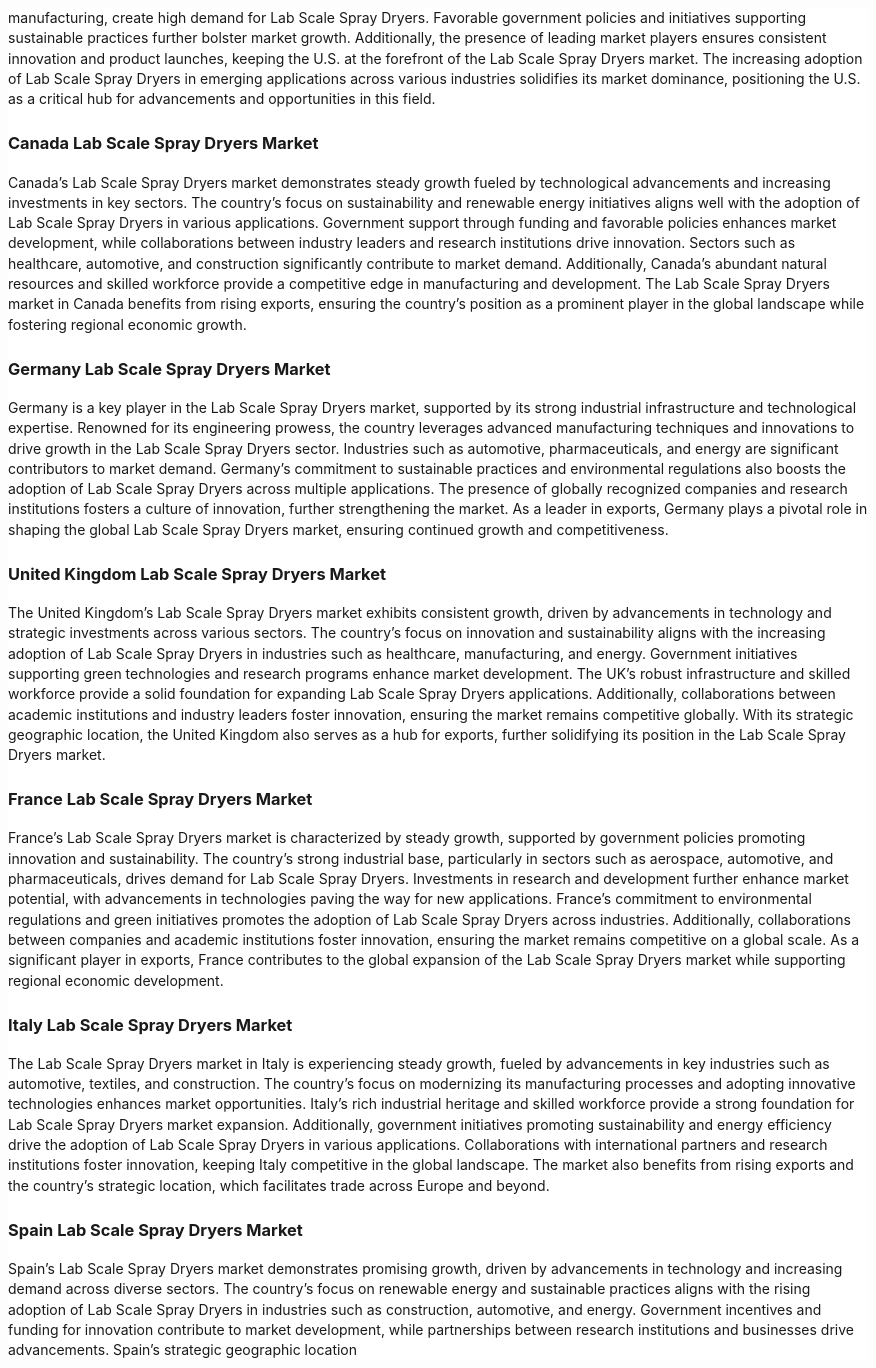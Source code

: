manufacturing, create high demand for Lab Scale Spray Dryers. Favorable government policies and initiatives supporting sustainable practices further bolster market growth. Additionally, the presence of leading market players ensures consistent innovation and product launches, keeping the U.S. at the forefront of the Lab Scale Spray Dryers market. The increasing adoption of Lab Scale Spray Dryers in emerging applications across various industries solidifies its market dominance, positioning the U.S. as a critical hub for advancements and opportunities in this field.</p><h3>Canada Lab Scale Spray Dryers Market</h3><p>Canada&rsquo;s Lab Scale Spray Dryers market demonstrates steady growth fueled by technological advancements and increasing investments in key sectors. The country&rsquo;s focus on sustainability and renewable energy initiatives aligns well with the adoption of Lab Scale Spray Dryers in various applications. Government support through funding and favorable policies enhances market development, while collaborations between industry leaders and research institutions drive innovation. Sectors such as healthcare, automotive, and construction significantly contribute to market demand. Additionally, Canada&rsquo;s abundant natural resources and skilled workforce provide a competitive edge in manufacturing and development. The Lab Scale Spray Dryers market in Canada benefits from rising exports, ensuring the country&rsquo;s position as a prominent player in the global landscape while fostering regional economic growth.</p><h3>Germany Lab Scale Spray Dryers Market</h3><p>Germany is a key player in the Lab Scale Spray Dryers market, supported by its strong industrial infrastructure and technological expertise. Renowned for its engineering prowess, the country leverages advanced manufacturing techniques and innovations to drive growth in the Lab Scale Spray Dryers sector. Industries such as automotive, pharmaceuticals, and energy are significant contributors to market demand. Germany&rsquo;s commitment to sustainable practices and environmental regulations also boosts the adoption of Lab Scale Spray Dryers across multiple applications. The presence of globally recognized companies and research institutions fosters a culture of innovation, further strengthening the market. As a leader in exports, Germany plays a pivotal role in shaping the global Lab Scale Spray Dryers market, ensuring continued growth and competitiveness.</p><h3>United Kingdom Lab Scale Spray Dryers Market</h3><p>The United Kingdom&rsquo;s Lab Scale Spray Dryers market exhibits consistent growth, driven by advancements in technology and strategic investments across various sectors. The country&rsquo;s focus on innovation and sustainability aligns with the increasing adoption of Lab Scale Spray Dryers in industries such as healthcare, manufacturing, and energy. Government initiatives supporting green technologies and research programs enhance market development. The UK&rsquo;s robust infrastructure and skilled workforce provide a solid foundation for expanding Lab Scale Spray Dryers applications. Additionally, collaborations between academic institutions and industry leaders foster innovation, ensuring the market remains competitive globally. With its strategic geographic location, the United Kingdom also serves as a hub for exports, further solidifying its position in the Lab Scale Spray Dryers market.</p><h3>France Lab Scale Spray Dryers Market</h3><p>France&rsquo;s Lab Scale Spray Dryers market is characterized by steady growth, supported by government policies promoting innovation and sustainability. The country&rsquo;s strong industrial base, particularly in sectors such as aerospace, automotive, and pharmaceuticals, drives demand for Lab Scale Spray Dryers. Investments in research and development further enhance market potential, with advancements in technologies paving the way for new applications. France&rsquo;s commitment to environmental regulations and green initiatives promotes the adoption of Lab Scale Spray Dryers across industries. Additionally, collaborations between companies and academic institutions foster innovation, ensuring the market remains competitive on a global scale. As a significant player in exports, France contributes to the global expansion of the Lab Scale Spray Dryers market while supporting regional economic development.</p><h3>Italy Lab Scale Spray Dryers Market</h3><p>The Lab Scale Spray Dryers market in Italy is experiencing steady growth, fueled by advancements in key industries such as automotive, textiles, and construction. The country&rsquo;s focus on modernizing its manufacturing processes and adopting innovative technologies enhances market opportunities. Italy&rsquo;s rich industrial heritage and skilled workforce provide a strong foundation for Lab Scale Spray Dryers market expansion. Additionally, government initiatives promoting sustainability and energy efficiency drive the adoption of Lab Scale Spray Dryers in various applications. Collaborations with international partners and research institutions foster innovation, keeping Italy competitive in the global landscape. The market also benefits from rising exports and the country&rsquo;s strategic location, which facilitates trade across Europe and beyond.</p><h3>Spain Lab Scale Spray Dryers Market</h3><p>Spain&rsquo;s Lab Scale Spray Dryers market demonstrates promising growth, driven by advancements in technology and increasing demand across diverse sectors. The country&rsquo;s focus on renewable energy and sustainable practices aligns with the rising adoption of Lab Scale Spray Dryers in industries such as construction, automotive, and energy. Government incentives and funding for innovation contribute to market development, while partnerships between research institutions and businesses drive advancements. Spain&rsquo;s strategic geographic location